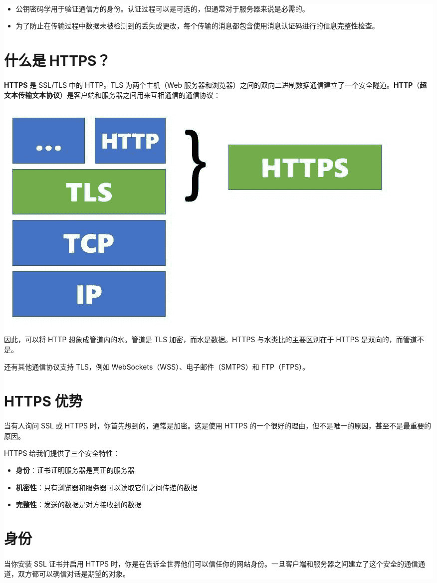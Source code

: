 +   公钥密码学用于验证通信方的身份。认证过程可以是可选的，但通常对于服务器来说是必需的。

+   为了防止在传输过程中数据未被检测到的丢失或更改，每个传输的消息都包含使用消息认证码进行的信息完整性检查。

# 什么是 HTTPS？

**HTTPS** 是 SSL/TLS 中的 HTTP。TLS 为两个主机（Web 服务器和浏览器）之间的双向二进制数据通信建立了一个安全隧道。**HTTP**（**超文本传输文本协议**）是客户端和服务器之间用来互相通信的通信协议：

![](img/00030.jpeg)

因此，可以将 HTTP 想象成管道内的水。管道是 TLS 加密，而水是数据。HTTPS 与水类比的主要区别在于 HTTPS 是双向的，而管道不是。

还有其他通信协议支持 TLS，例如 WebSockets（WSS）、电子邮件（SMTPS）和 FTP（FTPS）。

# HTTPS 优势

当有人询问 SSL 或 HTTPS 时，你首先想到的，通常是加密。这是使用 HTTPS 的一个很好的理由，但不是唯一的原因，甚至不是最重要的原因。

HTTPS 给我们提供了三个安全特性：

+   **身份**：证书证明服务器是真正的服务器

+   **机密性**：只有浏览器和服务器可以读取它们之间传递的数据

+   **完整性**：发送的数据是对方接收到的数据

# 身份

当你安装 SSL 证书并启用 HTTPS 时，你是在告诉全世界他们可以信任你的网站身份。一旦客户端和服务器之间建立了这个安全的通信通道，双方都可以确信对话是期望的对象。
